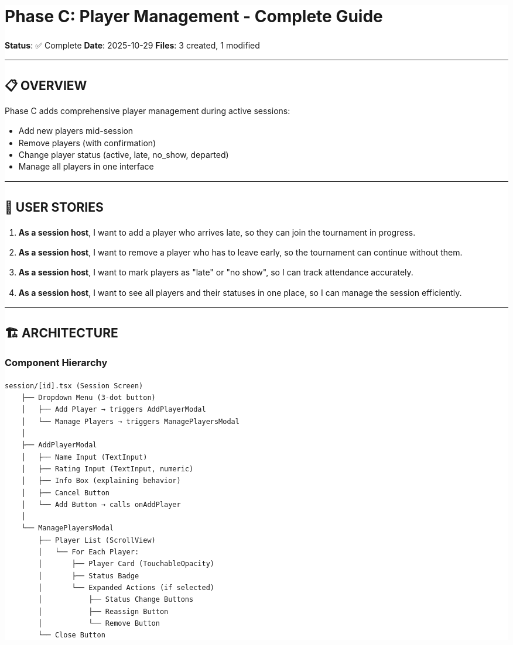 # Phase C: Player Management - Complete Guide

**Status**: ✅ Complete
**Date**: 2025-10-29
**Files**: 3 created, 1 modified

---

## 📋 **OVERVIEW**

Phase C adds comprehensive player management during active sessions:
- Add new players mid-session
- Remove players (with confirmation)
- Change player status (active, late, no_show, departed)
- Manage all players in one interface

---

## 🎯 **USER STORIES**

1. **As a session host**, I want to add a player who arrives late, so they can join the tournament in progress.

2. **As a session host**, I want to remove a player who has to leave early, so the tournament can continue without them.

3. **As a session host**, I want to mark players as "late" or "no show", so I can track attendance accurately.

4. **As a session host**, I want to see all players and their statuses in one place, so I can manage the session efficiently.

---

## 🏗️ **ARCHITECTURE**

### Component Hierarchy
```
session/[id].tsx (Session Screen)
    ├── Dropdown Menu (3-dot button)
    │   ├── Add Player → triggers AddPlayerModal
    │   └── Manage Players → triggers ManagePlayersModal
    │
    ├── AddPlayerModal
    │   ├── Name Input (TextInput)
    │   ├── Rating Input (TextInput, numeric)
    │   ├── Info Box (explaining behavior)
    │   ├── Cancel Button
    │   └── Add Button → calls onAddPlayer
    │
    └── ManagePlayersModal
        ├── Player List (ScrollView)
        │   └── For Each Player:
        │       ├── Player Card (TouchableOpacity)
        │       ├── Status Badge
        │       └── Expanded Actions (if selected)
        │           ├── Status Change Buttons
        │           ├── Reassign Button
        │           └── Remove Button
        └── Close Button
```

